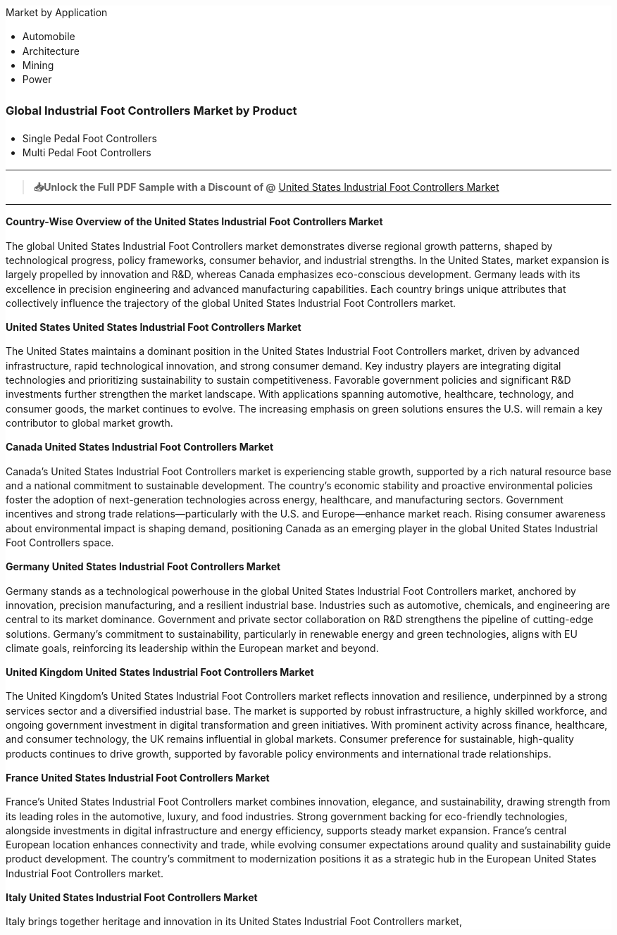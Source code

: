 Market by Application</h3><ul><li>Automobile</li><li>Architecture</li><li>Mining</li><li>Power</li></ul><h3>Global Industrial Foot Controllers Market by Product</h3><ul><li>Single Pedal Foot Controllers</li><li>Multi Pedal Foot Controllers</li></ul></p><hr /><blockquote><p><strong>📥Unlock the Full PDF Sample with a Discount of @</strong> <a href="https://www.marketresearchintellect.com/ask-for-discount/?rid=579807&amp;utm_source=Github-April&amp;utm_medium=016">United States Industrial Foot Controllers Market</a></p></blockquote><hr /><p class="" data-start="217" data-end="261"><strong data-start="217" data-end="261">Country-Wise Overview of the United States Industrial Foot Controllers Market</strong></p><p class="" data-start="263" data-end="774">The global United States Industrial Foot Controllers market demonstrates diverse regional growth patterns, shaped by technological progress, policy frameworks, consumer behavior, and industrial strengths. In the United States, market expansion is largely propelled by innovation and R&amp;D, whereas Canada emphasizes eco-conscious development. Germany leads with its excellence in precision engineering and advanced manufacturing capabilities. Each country brings unique attributes that collectively influence the trajectory of the global United States Industrial Foot Controllers market.</p><p class="" data-start="776" data-end="1421"><strong data-start="776" data-end="805">United States United States Industrial Foot Controllers Market</strong></p><p class="" data-start="776" data-end="1421">The United States maintains a dominant position in the United States Industrial Foot Controllers market, driven by advanced infrastructure, rapid technological innovation, and strong consumer demand. Key industry players are integrating digital technologies and prioritizing sustainability to sustain competitiveness. Favorable government policies and significant R&amp;D investments further strengthen the market landscape. With applications spanning automotive, healthcare, technology, and consumer goods, the market continues to evolve. The increasing emphasis on green solutions ensures the U.S. will remain a key contributor to global market growth.</p><p class="" data-start="1423" data-end="2019"><strong data-start="1423" data-end="1445">Canada United States Industrial Foot Controllers Market</strong></p><p class="" data-start="1423" data-end="2019">Canada&rsquo;s United States Industrial Foot Controllers market is experiencing stable growth, supported by a rich natural resource base and a national commitment to sustainable development. The country&rsquo;s economic stability and proactive environmental policies foster the adoption of next-generation technologies across energy, healthcare, and manufacturing sectors. Government incentives and strong trade relations&mdash;particularly with the U.S. and Europe&mdash;enhance market reach. Rising consumer awareness about environmental impact is shaping demand, positioning Canada as an emerging player in the global United States Industrial Foot Controllers space.</p><p class="" data-start="2021" data-end="2591"><strong data-start="2021" data-end="2044">Germany United States Industrial Foot Controllers Market</strong></p><p class="" data-start="2021" data-end="2591">Germany stands as a technological powerhouse in the global United States Industrial Foot Controllers market, anchored by innovation, precision manufacturing, and a resilient industrial base. Industries such as automotive, chemicals, and engineering are central to its market dominance. Government and private sector collaboration on R&amp;D strengthens the pipeline of cutting-edge solutions. Germany&rsquo;s commitment to sustainability, particularly in renewable energy and green technologies, aligns with EU climate goals, reinforcing its leadership within the European market and beyond.</p><p class="" data-start="2593" data-end="3221"><strong data-start="2593" data-end="2623">United Kingdom United States Industrial Foot Controllers Market</strong></p><p class="" data-start="2593" data-end="3221">The United Kingdom&rsquo;s United States Industrial Foot Controllers market reflects innovation and resilience, underpinned by a strong services sector and a diversified industrial base. The market is supported by robust infrastructure, a highly skilled workforce, and ongoing government investment in digital transformation and green initiatives. With prominent activity across finance, healthcare, and consumer technology, the UK remains influential in global markets. Consumer preference for sustainable, high-quality products continues to drive growth, supported by favorable policy environments and international trade relationships.</p><p class="" data-start="3223" data-end="3838"><strong data-start="3223" data-end="3245">France United States Industrial Foot Controllers Market</strong></p><p class="" data-start="3223" data-end="3838">France&rsquo;s United States Industrial Foot Controllers market combines innovation, elegance, and sustainability, drawing strength from its leading roles in the automotive, luxury, and food industries. Strong government backing for eco-friendly technologies, alongside investments in digital infrastructure and energy efficiency, supports steady market expansion. France&rsquo;s central European location enhances connectivity and trade, while evolving consumer expectations around quality and sustainability guide product development. The country&rsquo;s commitment to modernization positions it as a strategic hub in the European United States Industrial Foot Controllers market.</p><p class="" data-start="3840" data-end="4422"><strong data-start="3840" data-end="3861">Italy United States Industrial Foot Controllers Market</strong></p><p class="" data-start="3840" data-end="4422">Italy brings together heritage and innovation in its United States Industrial Foot Controllers market,